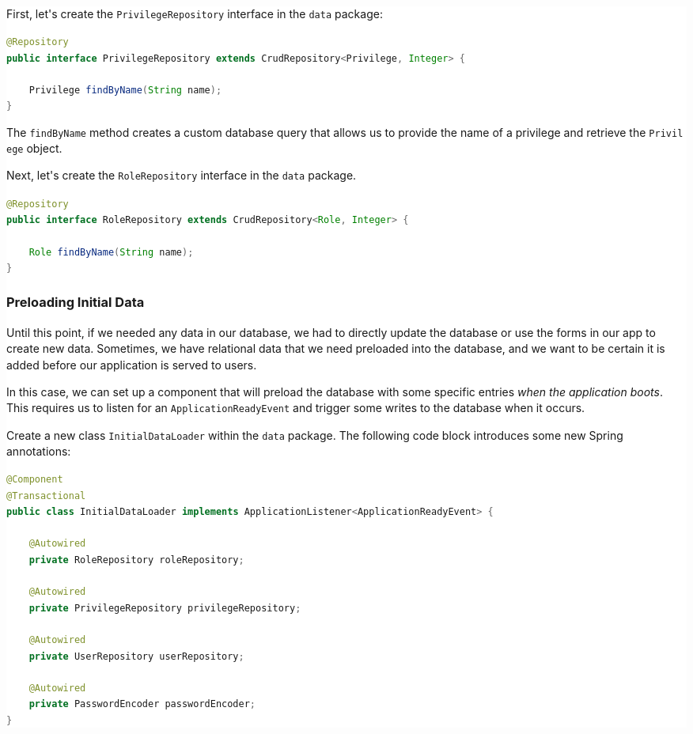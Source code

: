First, let's create the `PrivilegeRepository` interface in the `data` package:

```java
@Repository
public interface PrivilegeRepository extends CrudRepository<Privilege, Integer> {

    Privilege findByName(String name);
}
```

The `findByName` method creates a custom database query that allows us to
provide the name of a privilege and retrieve the `Privilege` object.

Next, let's create the `RoleRepository` interface in the `data` package.

```java
@Repository
public interface RoleRepository extends CrudRepository<Role, Integer> {

    Role findByName(String name);
}
```

### Preloading Initial Data

Until this point, if we needed any data in our database, we had to directly
update the database or use the forms in our app to create new data. Sometimes,
we have relational data that we need preloaded into the database, and we
want to be certain it is added before our application is served to users.

In this case, we can set up a component that will preload the database with
some specific entries *when the application boots*. This requires us to listen
for an `ApplicationReadyEvent` and trigger some writes to the database when
it occurs.

Create a new class `InitialDataLoader` within the `data`
package. The following code block introduces some new Spring annotations:

```java
@Component
@Transactional
public class InitialDataLoader implements ApplicationListener<ApplicationReadyEvent> {

    @Autowired
    private RoleRepository roleRepository;

    @Autowired
    private PrivilegeRepository privilegeRepository;

    @Autowired
    private UserRepository userRepository;

    @Autowired
    private PasswordEncoder passwordEncoder;
}
```
